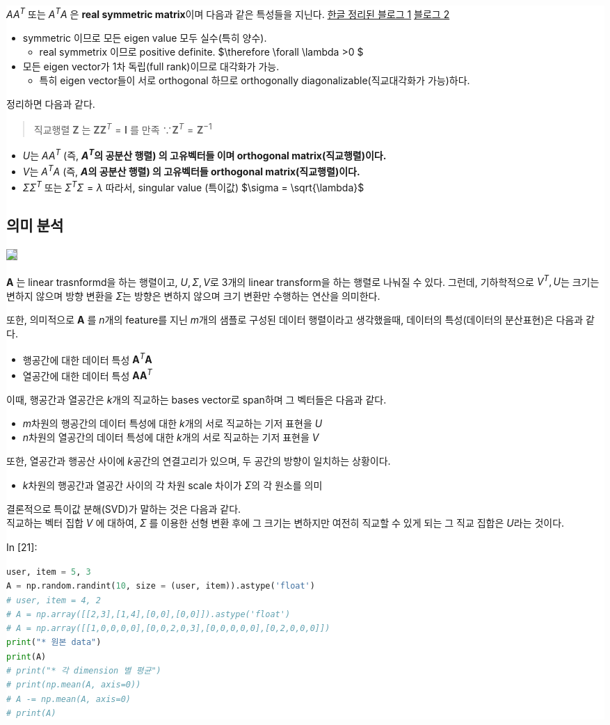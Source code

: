 $AA^T$ 또는 $A^TA$ 은 **real symmetric matrix**이며 다음과 같은 특성들을 지닌다. 
[한글 정리된 블로그 1](https://bskyvision.com/179) [블로그 2](https://pinkwink.kr/190)<br>

- symmetric 이므로 모든 eigen value 모두 실수(특히 양수).
    - real symmetrix 이므로 positive definite. $\therefore \forall \lambda >0 $
- 모든 eigen vector가 1차 독립(full rank)이므로 대각화가 가능. 
    - 특히 eigen vector들이 서로 orthogonal 하므로 orthogonally diagonalizable(직교대각화가 가능)하다. 


정리하면 다음과 같다. 
> 직교행렬 $\mathbf{Z}$ 는 $\mathbf{Z} \mathbf{Z}^T = \mathbf{I}$ 를 만족 $\because \mathbf{Z}^T  = \mathbf{Z}^{-1}$
* $U$는 $AA^T$ (즉, **$A^T$의 공분산 행렬) 의 고유벡터들 이며 orthogonal matrix(직교행렬)이다.**
* $V$는 $A^TA$ (즉, **$A$의 공분산 행렬) 의 고유벡터들 orthogonal matrix(직교행렬)이다.**
* $\Sigma \Sigma^T$ 또는 $\Sigma^T \Sigma= \lambda$ 
  따라서, singular value (특이값) $\sigma = \sqrt{\lambda}$

## 의미 분석

<img src="https://t1.daumcdn.net/cfile/tistory/2725C84C5260AA5F28" style="background-color:darkgray" width="400">

$\mathbf{A}$ 는 linear trasnformd을 하는 행렬이고, 
$U, \Sigma, V$로 3개의 linear transform을 하는 행렬로 나눠질 수 있다. 
그런데, 기하학적으로 $V^T, U$는 크기는 변하지 않으며 방향 변환을 $\Sigma$는 방향은 변하지 않으며 크기 변환만 수행하는 연산을 의미한다. 

또한, 의미적으로 $\mathbf{A}$ 를 $n$개의 feature를 지닌 $m$개의 샘플로 구성된 데이터 행렬이라고 생각했을때,
데이터의 특성(데이터의 분산표현)은 다음과 같다. 
* 행공간에 대한 데이터 특성 $\mathbf{A}^T\mathbf{A}$ 
* 열공간에 대한 데이터 특성 $\mathbf{A}\mathbf{A}^T$ 

이때, 행공간과 열공간은 $k$개의 직교하는 bases vector로 span하며 그 벡터들은 다음과 같다. 
* $m$차원의 행공간의 데이터 특성에 대한 $k$개의 서로 직교하는 기저 표현을 $U$
* $n$차원의 열공간의 데이터 특성에 대한 $k$개의 서로 직교하는 기저 표현을 $V$

또한, 열공간과 행공산 사이에 $k$공간의 연결고리가 있으며, 두 공간의 방향이 일치하는 상황이다. 
* $k$차원의 행공간과 열공간 사이의 각 차원 scale 차이가 $\Sigma$의 각 원소를 의미

결론적으로  특이값 분해(SVD)가 말하는 것은 다음과 같다. <br>
직교하는 벡터 집합 $V$ 에 대하여, $\Sigma$ 를 이용한 선형 변환 후에 그 크기는 변하지만 여전히 직교할 수 있게 되는 그 직교 집합은 $U$라는 것이다. 

<div class="prompt input_prompt">
In&nbsp;[21]:
</div>

<div class="input_area" markdown="1">

```python
user, item = 5, 3
A = np.random.randint(10, size = (user, item)).astype('float')
# user, item = 4, 2
# A = np.array([[2,3],[1,4],[0,0],[0,0]]).astype('float')
# A = np.array([[1,0,0,0,0],[0,0,2,0,3],[0,0,0,0,0],[0,2,0,0,0]])
print("* 원본 data")
print(A)
# print("* 각 dimension 별 평균")
# print(np.mean(A, axis=0))
# A -= np.mean(A, axis=0)
# print(A)
```
